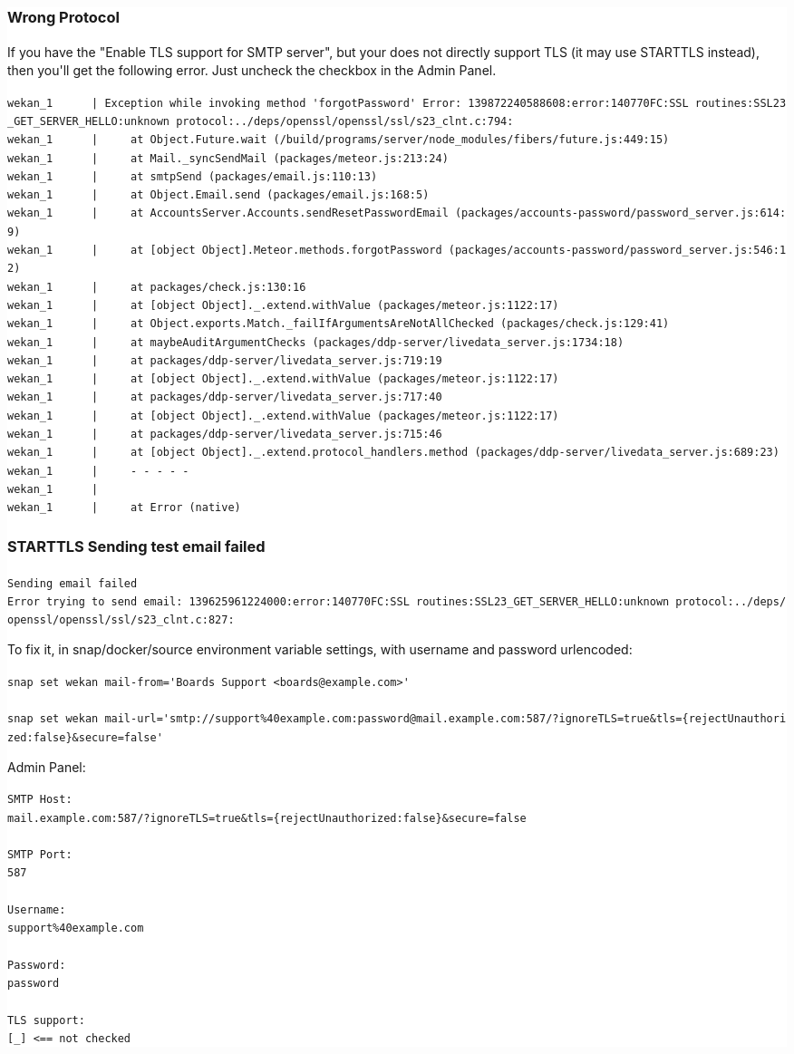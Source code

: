 ### Wrong Protocol
If you have the "Enable TLS support for SMTP server", but your does not directly support TLS (it may use STARTTLS instead), then you'll get the following error. Just uncheck the checkbox in the Admin Panel.

```
wekan_1      | Exception while invoking method 'forgotPassword' Error: 139872240588608:error:140770FC:SSL routines:SSL23_GET_SERVER_HELLO:unknown protocol:../deps/openssl/openssl/ssl/s23_clnt.c:794:
wekan_1      |     at Object.Future.wait (/build/programs/server/node_modules/fibers/future.js:449:15)
wekan_1      |     at Mail._syncSendMail (packages/meteor.js:213:24)
wekan_1      |     at smtpSend (packages/email.js:110:13)
wekan_1      |     at Object.Email.send (packages/email.js:168:5)
wekan_1      |     at AccountsServer.Accounts.sendResetPasswordEmail (packages/accounts-password/password_server.js:614:9)
wekan_1      |     at [object Object].Meteor.methods.forgotPassword (packages/accounts-password/password_server.js:546:12)
wekan_1      |     at packages/check.js:130:16
wekan_1      |     at [object Object]._.extend.withValue (packages/meteor.js:1122:17)
wekan_1      |     at Object.exports.Match._failIfArgumentsAreNotAllChecked (packages/check.js:129:41)
wekan_1      |     at maybeAuditArgumentChecks (packages/ddp-server/livedata_server.js:1734:18)
wekan_1      |     at packages/ddp-server/livedata_server.js:719:19
wekan_1      |     at [object Object]._.extend.withValue (packages/meteor.js:1122:17)
wekan_1      |     at packages/ddp-server/livedata_server.js:717:40
wekan_1      |     at [object Object]._.extend.withValue (packages/meteor.js:1122:17)
wekan_1      |     at packages/ddp-server/livedata_server.js:715:46
wekan_1      |     at [object Object]._.extend.protocol_handlers.method (packages/ddp-server/livedata_server.js:689:23)
wekan_1      |     - - - - -
wekan_1      | 
wekan_1      |     at Error (native)
```

### STARTTLS Sending test email failed

```
Sending email failed
Error trying to send email: 139625961224000:error:140770FC:SSL routines:SSL23_GET_SERVER_HELLO:unknown protocol:../deps/openssl/openssl/ssl/s23_clnt.c:827:
```
To fix it, in snap/docker/source environment variable settings, with username and password urlencoded:
```
snap set wekan mail-from='Boards Support <boards@example.com>'

snap set wekan mail-url='smtp://support%40example.com:password@mail.example.com:587/?ignoreTLS=true&tls={rejectUnauthorized:false}&secure=false'
```
Admin Panel:
```
SMTP Host:
mail.example.com:587/?ignoreTLS=true&tls={rejectUnauthorized:false}&secure=false

SMTP Port:
587

Username:
support%40example.com

Password:
password

TLS support:
[_] <== not checked
```